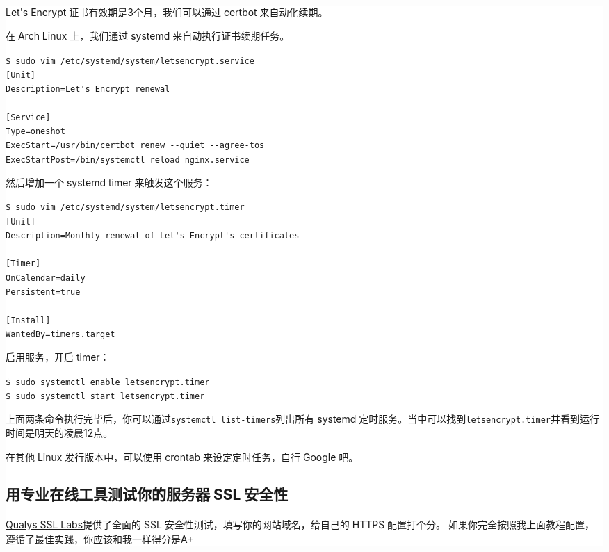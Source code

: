 Let's Encrypt 证书有效期是3个月，我们可以通过 certbot 来自动化续期。

在 Arch Linux 上，我们通过 systemd 来自动执行证书续期任务。

```
$ sudo vim /etc/systemd/system/letsencrypt.service
[Unit]
Description=Let's Encrypt renewal

[Service]
Type=oneshot
ExecStart=/usr/bin/certbot renew --quiet --agree-tos
ExecStartPost=/bin/systemctl reload nginx.service
```

然后增加一个 systemd timer 来触发这个服务：

```
$ sudo vim /etc/systemd/system/letsencrypt.timer
[Unit]
Description=Monthly renewal of Let's Encrypt's certificates

[Timer]
OnCalendar=daily
Persistent=true

[Install]
WantedBy=timers.target
```

启用服务，开启 timer：

```
$ sudo systemctl enable letsencrypt.timer
$ sudo systemctl start letsencrypt.timer
```
上面两条命令执行完毕后，你可以通过`systemctl list-timers`列出所有 systemd 定时服务。当中可以找到`letsencrypt.timer`并看到运行时间是明天的凌晨12点。

在其他 Linux 发行版本中，可以使用 crontab 来设定定时任务，自行 Google 吧。

## 用专业在线工具测试你的服务器 SSL 安全性

[Qualys SSL Labs](https://www.ssllabs.com/ssltest/index.html)提供了全面的 SSL 安全性测试，填写你的网站域名，给自己的 HTTPS 配置打个分。
如果你完全按照我上面教程配置，遵循了最佳实践，你应该和我一样得分是[A+](https://www.ssllabs.com/ssltest/analyze.html?d=vps.jarrekk.com&latest)
